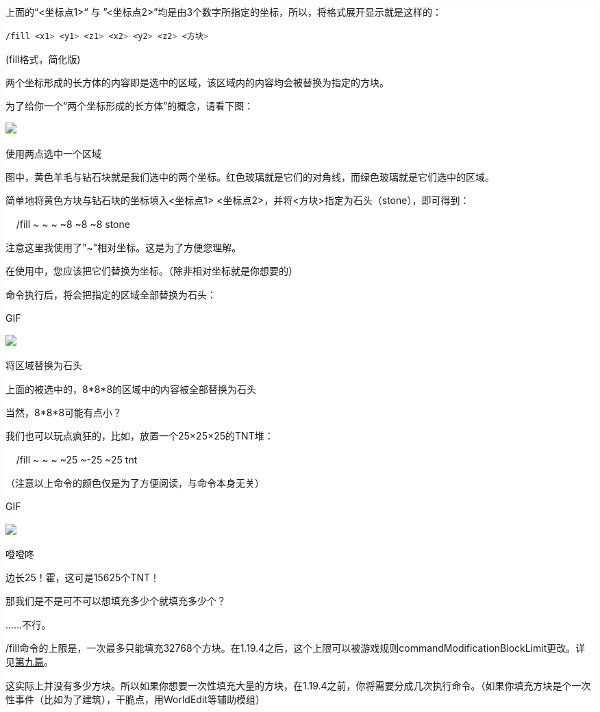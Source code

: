上面的“<坐标点1>“ 与 ”<坐标点2>”均是由3个数字所指定的坐标，所以，将格式展开显示就是这样的：

```css
/fill <x1> <y1> <z1> <x2> <y2> <z2> <方块>
```

(fill格式，简化版)

两个坐标形成的长方体的内容即是选中的区域，该区域内的内容均会被替换为指定的方块。

为了给你一个“两个坐标形成的长方体”的概念，请看下图：

![](//i0.hdslb.com/bfs/article/e23980592e67b827a7b4bab9541efb0e436796403.png@1256w_786h_!web-article-pic.avif)

使用两点选中一个区域

图中，黄色羊毛与钻石块就是我们选中的两个坐标。红色玻璃就是它们的对角线，而绿色玻璃就是它们选中的区域。

简单地将黄色方块与钻石块的坐标填入<坐标点1> <坐标点2>，并将<方块>指定为石头（stone），即可得到：

    /fill ~ ~ ~ ~8 ~8 ~8 stone

注意这里我使用了"~"相对坐标。这是为了方便您理解。

在使用中，您应该把它们替换为坐标。（除非相对坐标就是你想要的）

命令执行后，将会把指定的区域全部替换为石头：

  

GIF

![](//i0.hdslb.com/bfs/article/683be9ab1342024d63516af0e83e35a9436796403.gif@1256w_772h_!web-article-pic.avif@1s.webp)

将区域替换为石头

上面的被选中的，8\*8\*8的区域中的内容被全部替换为石头

当然，8\*8\*8可能有点小？

我们也可以玩点疯狂的，比如，放置一个25×25×25的TNT堆：

    /fill ~ ~ ~ ~25 ~-25 ~25 tnt

（注意以上命令的颜色仅是为了方便阅读，与命令本身无关）

GIF

![](//i0.hdslb.com/bfs/article/de804b3ecb0dea6678949168cce7993d436796403.gif@1256w_686h_!web-article-pic.avif@1s.webp)

噔噔咚

边长25！霍，这可是15625个TNT！

那我们是不是可不可以想填充多少个就填充多少个？

  

……不行。

/fill命令的上限是，一次最多只能填充32768个方块。在1.19.4之后，这个上限可以被游戏规则commandModificationBlockLimit更改。详见[第九篇](https://www.bilibili.com/read/cv35034573/)。

这实际上并没有多少方块。所以如果你想要一次性填充大量的方块，在1.19.4之前，你将需要分成几次执行命令。（如果你填充方块是个一次性事件（比如为了建筑），干脆点，用WorldEdit等辅助模组）
